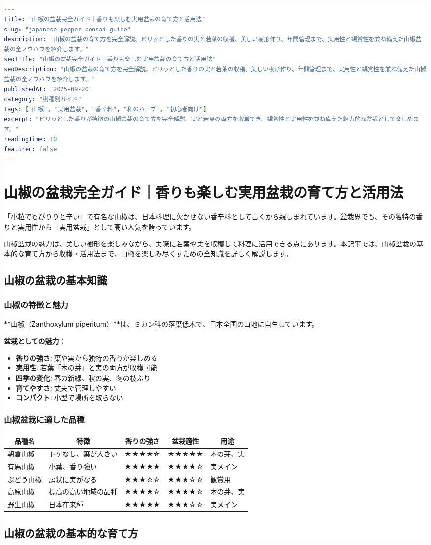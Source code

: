 ```yaml
---
title: "山椒の盆栽完全ガイド｜香りも楽しむ実用盆栽の育て方と活用法"
slug: "japanese-pepper-bonsai-guide"
description: "山椒の盆栽の育て方を完全解説。ピリッとした香りの実と若葉の収穫、美しい樹形作り、年間管理まで、実用性と観賞性を兼ね備えた山椒盆栽の全ノウハウを紹介します。"
seoTitle: "山椒の盆栽完全ガイド｜香りも楽しむ実用盆栽の育て方と活用法"
seoDescription: "山椒の盆栽の育て方を完全解説。ピリッとした香りの実と若葉の収穫、美しい樹形作り、年間管理まで、実用性と観賞性を兼ね備えた山椒盆栽の全ノウハウを紹介します。"
publishedAt: "2025-09-20"
category: "樹種別ガイド"
tags: ["山椒", "実用盆栽", "香辛料", "和のハーブ", "初心者向け"]
excerpt: "ピリッとした香りが特徴の山椒盆栽の育て方を完全解説。実と若葉の両方を収穫でき、観賞性と実用性を兼ね備えた魅力的な盆栽として楽しめます。"
readingTime: 10
featured: false
---
```


# 山椒の盆栽完全ガイド｜香りも楽しむ実用盆栽の育て方と活用法

「小粒でもぴりりと辛い」で有名な山椒は、日本料理に欠かせない香辛料として古くから親しまれています。盆栽界でも、その独特の香りと実用性から「実用盆栽」として高い人気を誇っています。

山椒盆栽の魅力は、美しい樹形を楽しみながら、実際に若葉や実を収穫して料理に活用できる点にあります。本記事では、山椒盆栽の基本的な育て方から収穫・活用法まで、山椒を楽しみ尽くすための全知識を詳しく解説します。

## 山椒の盆栽の基本知識

### 山椒の特徴と魅力

**山椒（Zanthoxylum piperitum）**は、ミカン科の落葉低木で、日本全国の山地に自生しています。

**盆栽としての魅力：**
- **香りの強さ**: 葉や実から独特の香りが楽しめる
- **実用性**: 若葉「木の芽」と実の両方が収穫可能
- **四季の変化**: 春の新緑、秋の実、冬の枝ぶり
- **育てやすさ**: 丈夫で管理しやすい
- **コンパクト**: 小型で場所を取らない

### 山椒盆栽に適した品種

| 品種名 | 特徴 | 香りの強さ | 盆栽適性 | 用途 |
|--------|------|-----------|----------|------|
| 朝倉山椒 | トゲなし、葉が大きい | ★★★★☆ | ★★★★★ | 木の芽、実 |
| 有馬山椒 | 小葉、香り強い | ★★★★★ | ★★★★☆ | 実メイン |
| ぶどう山椒 | 房状に実がなる | ★★★☆☆ | ★★★☆☆ | 観賞用 |
| 高原山椒 | 標高の高い地域の品種 | ★★★★☆ | ★★★★☆ | 木の芽、実 |
| 野生山椒 | 日本在来種 | ★★★★★ | ★★★☆☆ | 実メイン |

## 山椒の盆栽の基本的な育て方
